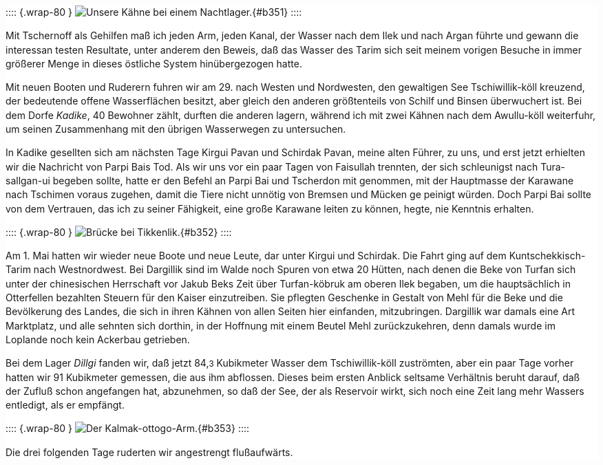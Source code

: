 :::: {.wrap-80 }
![Unsere Kähne bei einem Nachtlager.](Im_Herzen_von_Asien_I_351.jpg "Unsere Kähne bei einem Nachtlager."){#b351}
::::

Mit Tschernoff als Gehilfen maß ich jeden Arm, jeden Kanal, der Wasser nach dem
Ilek und nach Argan führte und gewann die interessan testen Resultate, unter
anderem den Beweis, daß das Wasser des Tarim sich seit meinem vorigen Besuche in
immer größerer Menge in dieses östliche System hinübergezogen hatte.

Mit neuen Booten und Ruderern fuhren wir am 29. nach Westen und Nordwesten, den
gewaltigen See Tschiwillik-köll kreuzend, der bedeutende offene Wasserflächen
besitzt, aber gleich den anderen größtenteils von Schilf und Binsen überwuchert
ist. Bei dem Dorfe *Kadike*, 40 Bewohner zählt, durften die anderen lagern,
während ich mit zwei Kähnen nach dem Awullu-köll weiterfuhr, um seinen
Zusammenhang mit den übrigen Wasserwegen zu untersuchen.

In Kadike gesellten sich am nächsten Tage Kirgui Pavan und Schirdak Pavan, meine
alten Führer, zu uns, und erst jetzt erhielten wir die Nachricht von Parpi Bais
Tod. Als wir uns vor ein paar Tagen von Faisullah trennten, der sich schleunigst
nach Tura-sallgan-ui begeben sollte, hatte er den Befehl an Parpi Bai und
Tscherdon mit genommen, mit der Hauptmasse der Karawane nach Tschimen voraus
zugehen, damit die Tiere nicht unnötig von Bremsen und Mücken ge peinigt würden.
Doch Parpi Bai sollte von dem Vertrauen, das ich zu seiner Fähigkeit, eine große
Karawane leiten zu können, hegte, nie Kenntnis erhalten.

:::: {.wrap-80 }
![Brücke bei Tikkenlik.](Im_Herzen_von_Asien_I_352.jpg "Brücke bei Tikkenlik."){#b352}
::::

Am 1. Mai hatten wir wieder neue Boote und neue Leute, dar unter Kirgui und
Schirdak. Die Fahrt ging auf dem Kuntschekkisch-Tarim nach Westnordwest. Bei
Dargillik sind im Walde noch Spuren von etwa 20 Hütten, nach denen die Beke von
Turfan sich unter der chinesischen Herrschaft vor Jakub Beks Zeit über
Turfan-köbruk am oberen Ilek begaben, um die hauptsächlich in Otterfellen
bezahlten Steuern für den Kaiser einzutreiben. Sie pflegten Geschenke in Gestalt
von Mehl für die Beke und die Bevölkerung des Landes, die sich in ihren Kähnen
von allen Seiten hier einfanden, mitzubringen. Dargillik war damals eine Art
Marktplatz, und alle sehnten sich dorthin, in der Hoffnung mit einem Beutel Mehl
zurückzukehren, denn damals wurde im Loplande noch kein Ackerbau getrieben.

Bei dem Lager *Dillgi* fanden wir, daß jetzt 84,<small>3</small> Kubikmeter
Wasser dem Tschiwillik-köll zuströmten, aber ein paar Tage vorher hatten wir 91
Kubikmeter gemessen, die aus ihm abflossen. Dieses beim ersten Anblick seltsame
Verhältnis beruht darauf, daß der Zufluß schon angefangen hat, abzunehmen, so
daß der See, der als Reservoir wirkt, sich noch eine Zeit lang mehr Wassers
entledigt, als er empfängt.

:::: {.wrap-80 }
![Der Kalmak-ottogo-Arm.](Im_Herzen_von_Asien_I_353.jpg "Der Kalmak-ottogo-Arm."){#b353}
::::

Die drei folgenden Tage ruderten wir angestrengt flußaufwärts.

